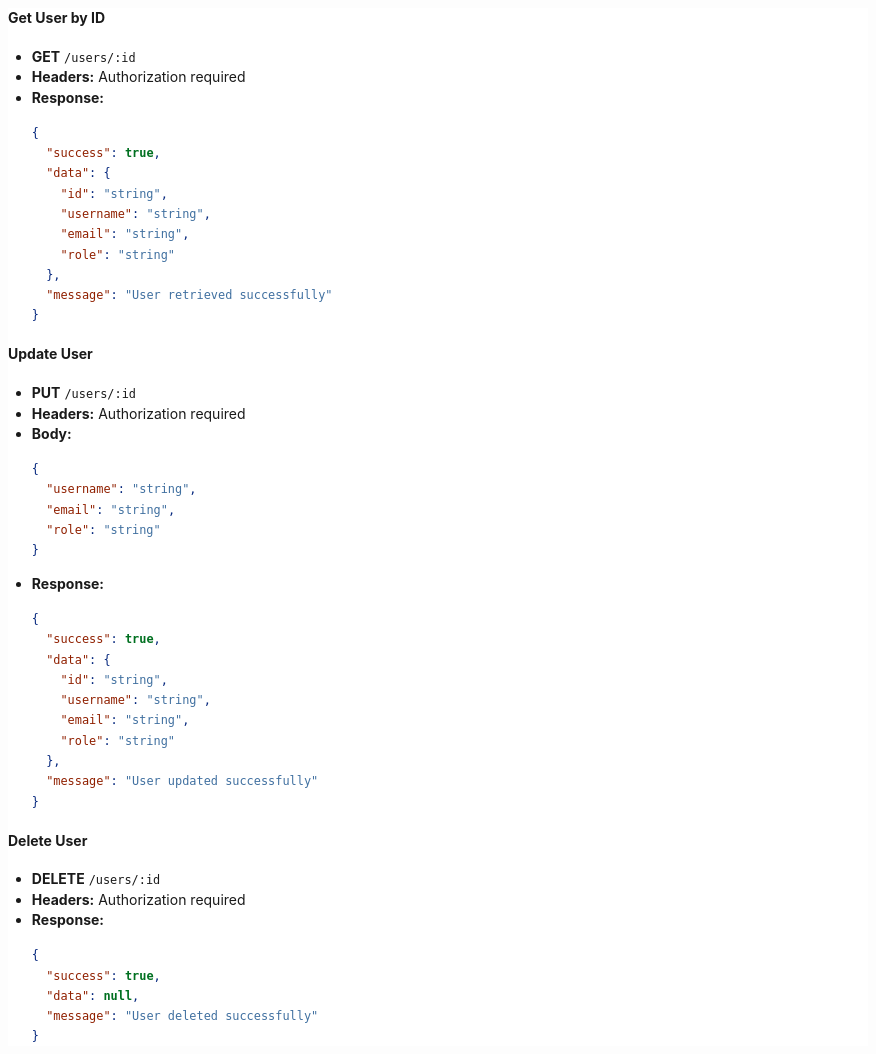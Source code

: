 #### Get User by ID
- **GET** `/users/:id`
- **Headers:** Authorization required
- **Response:**
  ```json
  {
    "success": true,
    "data": {
      "id": "string",
      "username": "string",
      "email": "string",
      "role": "string"
    },
    "message": "User retrieved successfully"
  }
  ```

#### Update User
- **PUT** `/users/:id`
- **Headers:** Authorization required
- **Body:**
  ```json
  {
    "username": "string",
    "email": "string",
    "role": "string"
  }
  ```
- **Response:**
  ```json
  {
    "success": true,
    "data": {
      "id": "string",
      "username": "string",
      "email": "string",
      "role": "string"
    },
    "message": "User updated successfully"
  }
  ```

#### Delete User
- **DELETE** `/users/:id`
- **Headers:** Authorization required
- **Response:**
  ```json
  {
    "success": true,
    "data": null,
    "message": "User deleted successfully"
  }
  ```

